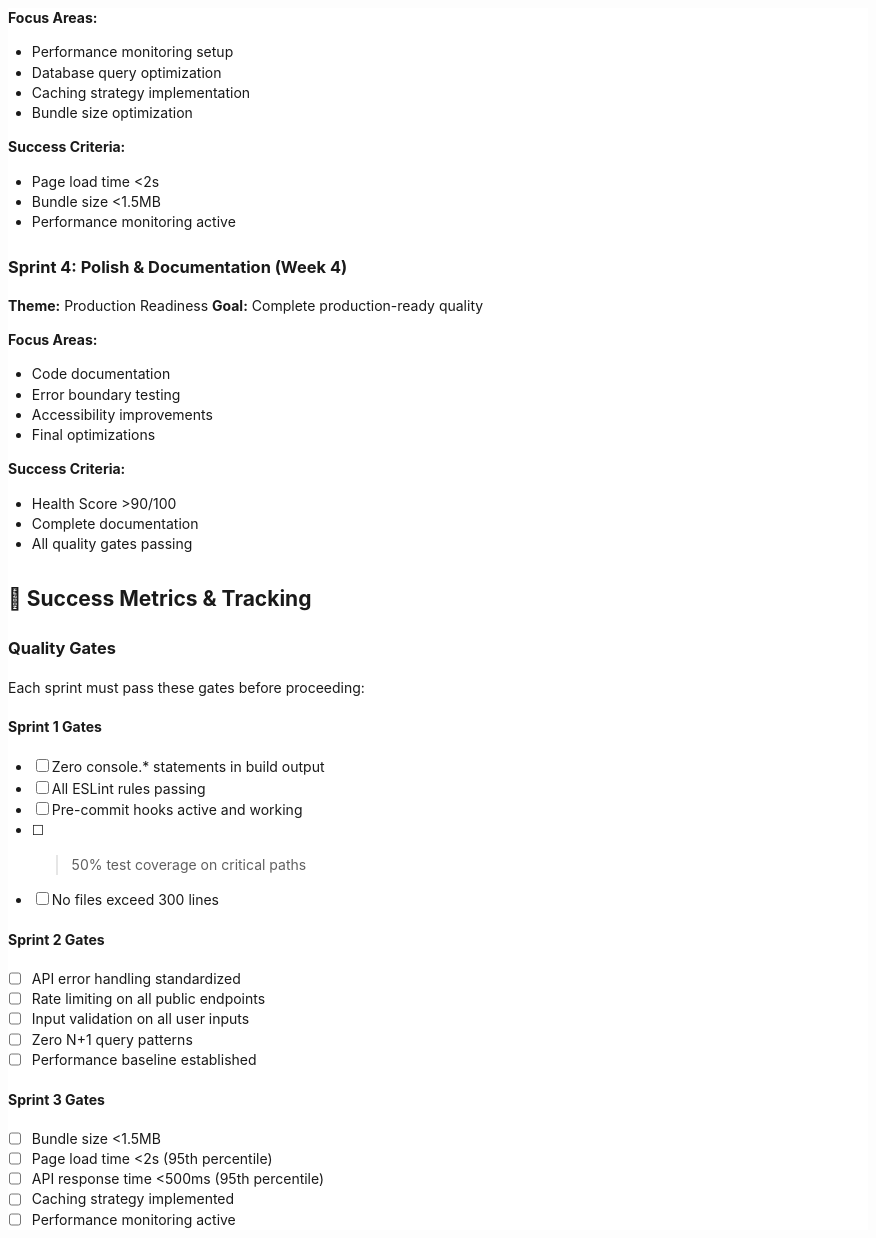 **Focus Areas:**
- Performance monitoring setup
- Database query optimization
- Caching strategy implementation
- Bundle size optimization

**Success Criteria:**
- Page load time <2s
- Bundle size <1.5MB
- Performance monitoring active

### Sprint 4: Polish & Documentation (Week 4)
**Theme:** Production Readiness
**Goal:** Complete production-ready quality

**Focus Areas:**
- Code documentation
- Error boundary testing
- Accessibility improvements
- Final optimizations

**Success Criteria:**
- Health Score >90/100
- Complete documentation
- All quality gates passing

## 🎯 Success Metrics & Tracking

### Quality Gates
Each sprint must pass these gates before proceeding:

#### Sprint 1 Gates
- [ ] Zero console.* statements in build output
- [ ] All ESLint rules passing
- [ ] Pre-commit hooks active and working
- [ ] >50% test coverage on critical paths
- [ ] No files exceed 300 lines

#### Sprint 2 Gates
- [ ] API error handling standardized
- [ ] Rate limiting on all public endpoints
- [ ] Input validation on all user inputs
- [ ] Zero N+1 query patterns
- [ ] Performance baseline established

#### Sprint 3 Gates  
- [ ] Bundle size <1.5MB
- [ ] Page load time <2s (95th percentile)
- [ ] API response time <500ms (95th percentile)
- [ ] Caching strategy implemented
- [ ] Performance monitoring active

